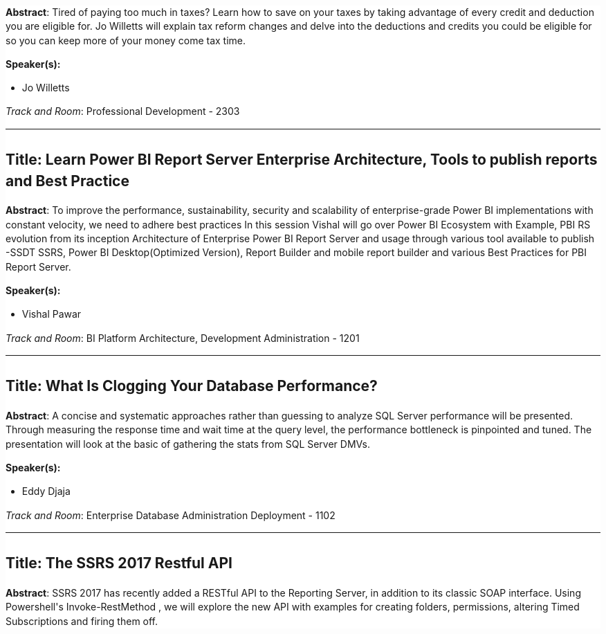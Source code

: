 **Abstract**:
Tired of paying too much in taxes? Learn how to save on your taxes by taking advantage of every credit and deduction you are eligible for. Jo Willetts will explain tax reform changes and delve into the deductions and credits you could be eligible for so you can keep more of your money come tax time.
 
**Speaker(s):**
- Jo Willetts
 
*Track and Room*: Professional Development - 2303
 
----------------------------------------------------------------------------------- 
 
 
## Title: Learn Power BI Report Server Enterprise Architecture, Tools to publish reports and Best Practice
 
**Abstract**:
To improve the performance, sustainability, security and scalability of enterprise-grade Power BI implementations with constant velocity, we need to adhere best practices
In this session Vishal will go over Power BI Ecosystem with Example, PBI RS evolution from its inception Architecture of Enterprise Power BI Report Server and usage through various tool available to publish -SSDT SSRS, Power BI Desktop(Optimized Version), Report Builder and mobile report builder and various Best Practices for PBI Report Server.
 
**Speaker(s):**
- Vishal Pawar
 
*Track and Room*: BI Platform Architecture, Development  Administration - 1201
 
----------------------------------------------------------------------------------- 
 
 
## Title: What Is Clogging Your Database Performance?
 
**Abstract**:
A concise and systematic approaches rather than guessing to analyze SQL Server performance will be presented. Through measuring the response time and wait time at the query level, the performance bottleneck is pinpointed and tuned. The presentation will look at the basic of gathering the stats from SQL Server DMVs.
 
**Speaker(s):**
- Eddy Djaja
 
*Track and Room*: Enterprise Database Administration  Deployment - 1102
 
----------------------------------------------------------------------------------- 
 
 
## Title: The SSRS 2017 Restful API
 
**Abstract**:
SSRS 2017 has recently added a RESTful API to the Reporting Server, in addition to its classic SOAP interface. Using Powershell's Invoke-RestMethod , we will explore the new API with examples for creating folders, permissions, altering Timed Subscriptions and firing them off.
 